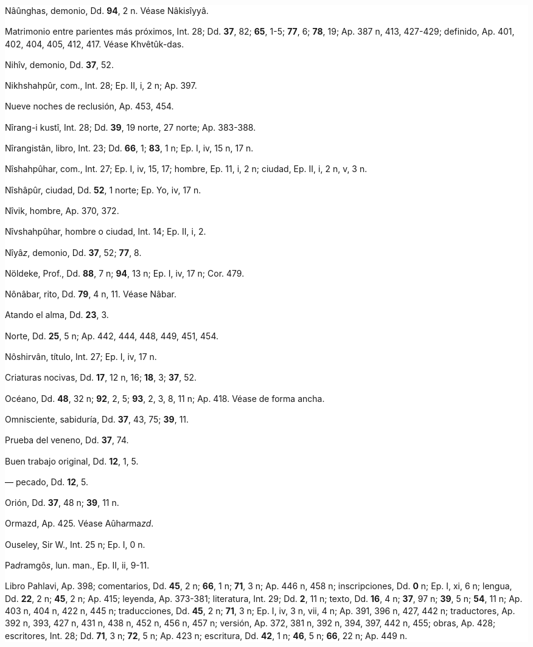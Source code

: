 Nâûnghas, demonio, Dd. **94**, 2 n. Véase Nâki<i>s</i>îyyâ.

Matrimonio entre parientes más próximos, Int. 28; Dd. **37**, 82; **65**, 1-5; **77**, 6; **78**, 19; Ap. 387 n, 413, 427-429; definido, Ap. 401, 402, 404, 405, 412, 417. Véase Khvêtûk-das.

Nihîv, demonio, Dd. **37**, 52.

Nikhshahpûr, com., Int. 28; Ep. II, i, 2 n; Ap. 397.

Nueve noches de reclusión, Ap. 453, 454.

Nîrang-i kustî, Int. 28; Dd. **39**, 19 norte, 27 norte; Ap. 383-388.

Nîrangistân, libro, Int. 23; Dd. **66**, 1; **83**, 1 n; Ep. I, iv, 15 n, 17 n.

Nîshahpûhar, com., Int. 27; Ep. I, iv, 15, 17; hombre, Ep. 11, i, 2 n; ciudad, Ep. II, i, 2 n, v, 3 n.

Nîshâpûr, ciudad, Dd. **52**, 1 norte; Ep. Yo, iv, 17 n.

Nîvik, hombre, Ap. 370, 372.

Nîvshahpûhar, hombre o ciudad, Int. 14; Ep. II, i, 2.

Nîyâ<i>z</i>, demonio, Dd. **37**, 52; **77**, 8.

Nöldeke, Prof., Dd. **88**, 7 n; **94**, 13 n; Ep. I, iv, 17 n; Cor. 479.

Nônâbar, rito, Dd. **79**, 4 n, 11. Véase Nâbar.

Atando el alma, Dd. **23**, 3.

Norte, Dd. **25**, 5 n; Ap. 442, 444, 448, 449, 451, 454.

Nôshirvân, título, Int. 27; Ep. I, iv, 17 n.

Criaturas nocivas, Dd. **17**, 12 n, 16; **18**, 3; **37**, 52.

Océano, Dd. **48**, 32 n; **92**, 2, 5; **93**, 2, 3, 8, 11 n; Ap. 418. Véase de forma ancha.

Omnisciente, sabiduría, Dd. **37**, 43, 75; **39**, 11.

Prueba del veneno, Dd. **37**, 74.

Buen trabajo original, Dd. **12**, 1, 5.

— pecado, Dd. **12**, 5.

Orión, Dd. **37**, 48 n; **39**, 11 n.

Ormazd, Ap. 425. Véase Aûha<i>r</i>ma<i>z</i><i>d</i>.

Ouseley, Sir W., Int. 25 n; Ep. I, 0 n.

Pa<i>d</i>ramgô<i>s</i>, lun. man., Ep. II, ii, 9-11.

Libro Pahlavi, Ap. 398; comentarios, Dd. **45**, 2 n; **66**, 1 n; **71**, 3 n; Ap. 446 n, 458 n; inscripciones, Dd. **0** n; Ep. I, xi, 6 n; lengua, Dd. **22**, 2 n; **45**, 2 n; Ap. 415; leyenda, Ap. 373-381; literatura, Int. 29; Dd. **2**, 11 n; texto, Dd. **16**, 4 n; **37**, 97 n; **39**, 5 n; **54**, 11 n; Ap. 403 n, 404 n, 422 n, 445 n; traducciones, Dd. **45**, 2 n; **71**, 3 n; Ep. I, iv, 3 n, vii, 4 n; Ap. 391, 396 n, 427, 442 n; traductores, Ap. 392 n, 393, 427 n, 431 n, 438 n, 452 n, 456 n, 457 n; versión, Ap. 372, 381 n, 392 n, 394, 397, 442 n, 455; obras, Ap. 428; escritores, Int. 28; Dd. **71**, 3 n; **72**, 5 n; Ap. 423 n; escritura, Dd. **42**, 1 n; **46**, 5 n; **66**, 22 n; Ap. 449 n.
